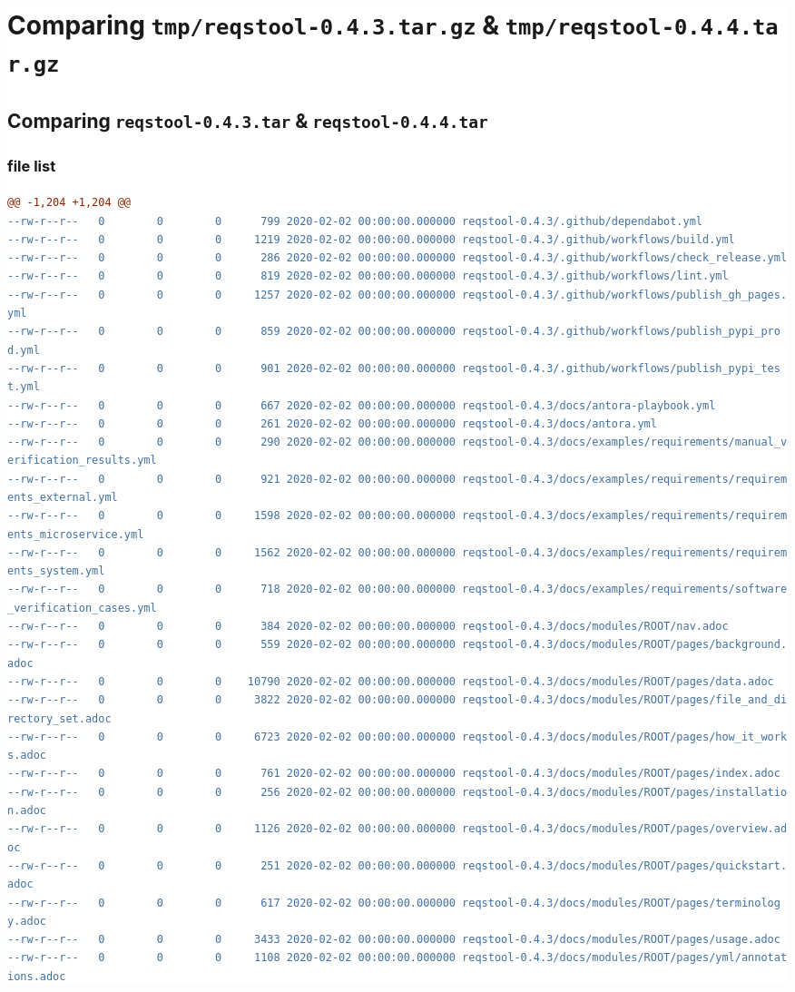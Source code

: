 # Comparing `tmp/reqstool-0.4.3.tar.gz` & `tmp/reqstool-0.4.4.tar.gz`

## Comparing `reqstool-0.4.3.tar` & `reqstool-0.4.4.tar`

### file list

```diff
@@ -1,204 +1,204 @@
--rw-r--r--   0        0        0      799 2020-02-02 00:00:00.000000 reqstool-0.4.3/.github/dependabot.yml
--rw-r--r--   0        0        0     1219 2020-02-02 00:00:00.000000 reqstool-0.4.3/.github/workflows/build.yml
--rw-r--r--   0        0        0      286 2020-02-02 00:00:00.000000 reqstool-0.4.3/.github/workflows/check_release.yml
--rw-r--r--   0        0        0      819 2020-02-02 00:00:00.000000 reqstool-0.4.3/.github/workflows/lint.yml
--rw-r--r--   0        0        0     1257 2020-02-02 00:00:00.000000 reqstool-0.4.3/.github/workflows/publish_gh_pages.yml
--rw-r--r--   0        0        0      859 2020-02-02 00:00:00.000000 reqstool-0.4.3/.github/workflows/publish_pypi_prod.yml
--rw-r--r--   0        0        0      901 2020-02-02 00:00:00.000000 reqstool-0.4.3/.github/workflows/publish_pypi_test.yml
--rw-r--r--   0        0        0      667 2020-02-02 00:00:00.000000 reqstool-0.4.3/docs/antora-playbook.yml
--rw-r--r--   0        0        0      261 2020-02-02 00:00:00.000000 reqstool-0.4.3/docs/antora.yml
--rw-r--r--   0        0        0      290 2020-02-02 00:00:00.000000 reqstool-0.4.3/docs/examples/requirements/manual_verification_results.yml
--rw-r--r--   0        0        0      921 2020-02-02 00:00:00.000000 reqstool-0.4.3/docs/examples/requirements/requirements_external.yml
--rw-r--r--   0        0        0     1598 2020-02-02 00:00:00.000000 reqstool-0.4.3/docs/examples/requirements/requirements_microservice.yml
--rw-r--r--   0        0        0     1562 2020-02-02 00:00:00.000000 reqstool-0.4.3/docs/examples/requirements/requirements_system.yml
--rw-r--r--   0        0        0      718 2020-02-02 00:00:00.000000 reqstool-0.4.3/docs/examples/requirements/software_verification_cases.yml
--rw-r--r--   0        0        0      384 2020-02-02 00:00:00.000000 reqstool-0.4.3/docs/modules/ROOT/nav.adoc
--rw-r--r--   0        0        0      559 2020-02-02 00:00:00.000000 reqstool-0.4.3/docs/modules/ROOT/pages/background.adoc
--rw-r--r--   0        0        0    10790 2020-02-02 00:00:00.000000 reqstool-0.4.3/docs/modules/ROOT/pages/data.adoc
--rw-r--r--   0        0        0     3822 2020-02-02 00:00:00.000000 reqstool-0.4.3/docs/modules/ROOT/pages/file_and_directory_set.adoc
--rw-r--r--   0        0        0     6723 2020-02-02 00:00:00.000000 reqstool-0.4.3/docs/modules/ROOT/pages/how_it_works.adoc
--rw-r--r--   0        0        0      761 2020-02-02 00:00:00.000000 reqstool-0.4.3/docs/modules/ROOT/pages/index.adoc
--rw-r--r--   0        0        0      256 2020-02-02 00:00:00.000000 reqstool-0.4.3/docs/modules/ROOT/pages/installation.adoc
--rw-r--r--   0        0        0     1126 2020-02-02 00:00:00.000000 reqstool-0.4.3/docs/modules/ROOT/pages/overview.adoc
--rw-r--r--   0        0        0      251 2020-02-02 00:00:00.000000 reqstool-0.4.3/docs/modules/ROOT/pages/quickstart.adoc
--rw-r--r--   0        0        0      617 2020-02-02 00:00:00.000000 reqstool-0.4.3/docs/modules/ROOT/pages/terminology.adoc
--rw-r--r--   0        0        0     3433 2020-02-02 00:00:00.000000 reqstool-0.4.3/docs/modules/ROOT/pages/usage.adoc
--rw-r--r--   0        0        0     1108 2020-02-02 00:00:00.000000 reqstool-0.4.3/docs/modules/ROOT/pages/yml/annotations.adoc
```